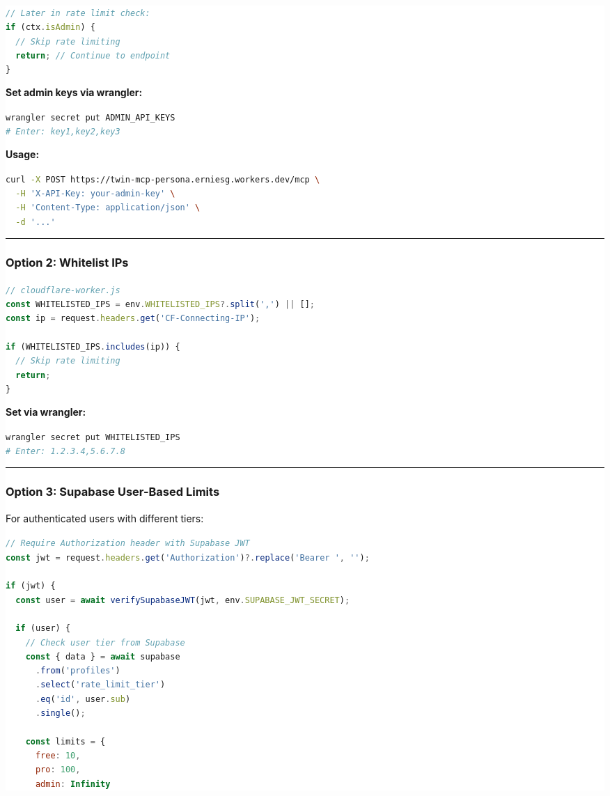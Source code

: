 ```javascript
// Later in rate limit check:
if (ctx.isAdmin) {
  // Skip rate limiting
  return; // Continue to endpoint
}
```

**Set admin keys via wrangler:**
```bash
wrangler secret put ADMIN_API_KEYS
# Enter: key1,key2,key3
```

**Usage:**
```bash
curl -X POST https://twin-mcp-persona.erniesg.workers.dev/mcp \
  -H 'X-API-Key: your-admin-key' \
  -H 'Content-Type: application/json' \
  -d '...'
```

---

### Option 2: Whitelist IPs

```javascript
// cloudflare-worker.js
const WHITELISTED_IPS = env.WHITELISTED_IPS?.split(',') || [];
const ip = request.headers.get('CF-Connecting-IP');

if (WHITELISTED_IPS.includes(ip)) {
  // Skip rate limiting
  return;
}
```

**Set via wrangler:**
```bash
wrangler secret put WHITELISTED_IPS
# Enter: 1.2.3.4,5.6.7.8
```

---

### Option 3: Supabase User-Based Limits

For authenticated users with different tiers:

```javascript
// Require Authorization header with Supabase JWT
const jwt = request.headers.get('Authorization')?.replace('Bearer ', '');

if (jwt) {
  const user = await verifySupabaseJWT(jwt, env.SUPABASE_JWT_SECRET);

  if (user) {
    // Check user tier from Supabase
    const { data } = await supabase
      .from('profiles')
      .select('rate_limit_tier')
      .eq('id', user.sub)
      .single();

    const limits = {
      free: 10,
      pro: 100,
      admin: Infinity
```